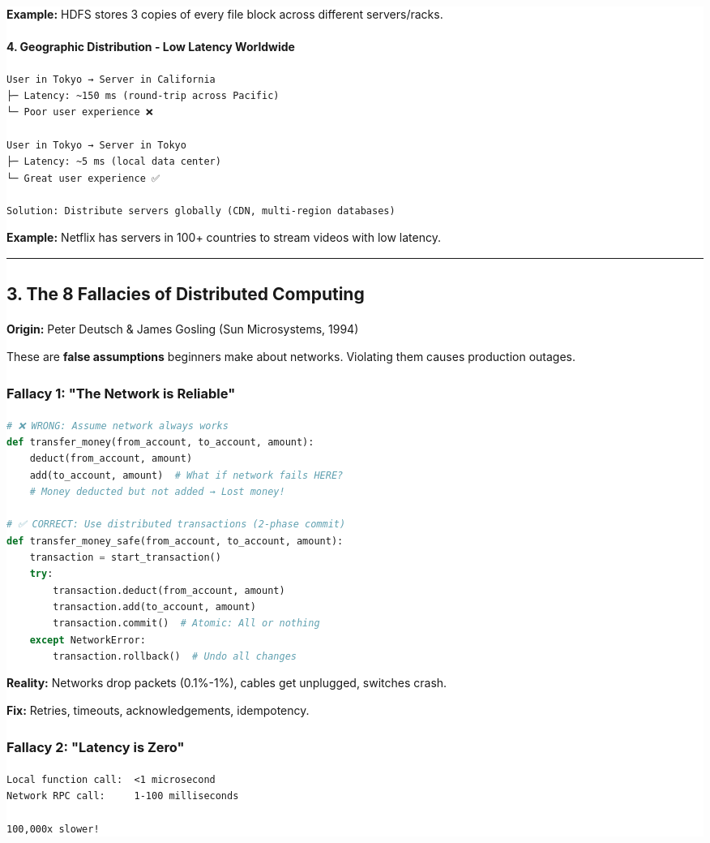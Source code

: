 **Example:** HDFS stores 3 copies of every file block across different servers/racks.

#### 4. **Geographic Distribution** - Low Latency Worldwide

```
User in Tokyo → Server in California
├─ Latency: ~150 ms (round-trip across Pacific)
└─ Poor user experience ❌

User in Tokyo → Server in Tokyo
├─ Latency: ~5 ms (local data center)
└─ Great user experience ✅

Solution: Distribute servers globally (CDN, multi-region databases)
```

**Example:** Netflix has servers in 100+ countries to stream videos with low latency.

---

## 3. The 8 Fallacies of Distributed Computing

**Origin:** Peter Deutsch & James Gosling (Sun Microsystems, 1994)

These are **false assumptions** beginners make about networks. Violating them causes production outages.

### Fallacy 1: "The Network is Reliable"

```python
# ❌ WRONG: Assume network always works
def transfer_money(from_account, to_account, amount):
    deduct(from_account, amount)
    add(to_account, amount)  # What if network fails HERE?
    # Money deducted but not added → Lost money!

# ✅ CORRECT: Use distributed transactions (2-phase commit)
def transfer_money_safe(from_account, to_account, amount):
    transaction = start_transaction()
    try:
        transaction.deduct(from_account, amount)
        transaction.add(to_account, amount)
        transaction.commit()  # Atomic: All or nothing
    except NetworkError:
        transaction.rollback()  # Undo all changes
```

**Reality:** Networks drop packets (0.1%-1%), cables get unplugged, switches crash.

**Fix:** Retries, timeouts, acknowledgements, idempotency.

### Fallacy 2: "Latency is Zero"

```
Local function call:  <1 microsecond
Network RPC call:     1-100 milliseconds

100,000x slower!
```
